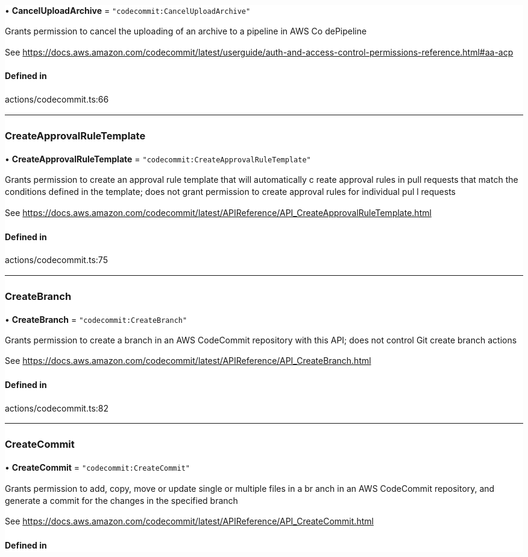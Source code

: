 • **CancelUploadArchive** = ``"codecommit:CancelUploadArchive"``

Grants permission to cancel the uploading of an archive to a pipeline in AWS Co
dePipeline

See https://docs.aws.amazon.com/codecommit/latest/userguide/auth-and-access-control-permissions-reference.html#aa-acp

#### Defined in

actions/codecommit.ts:66

___

### CreateApprovalRuleTemplate

• **CreateApprovalRuleTemplate** = ``"codecommit:CreateApprovalRuleTemplate"``

Grants permission to create an approval rule template that will automatically c
reate approval rules in pull requests that match the conditions defined in the
template; does not grant permission to create approval rules for individual pul
l requests

See https://docs.aws.amazon.com/codecommit/latest/APIReference/API_CreateApprovalRuleTemplate.html

#### Defined in

actions/codecommit.ts:75

___

### CreateBranch

• **CreateBranch** = ``"codecommit:CreateBranch"``

Grants permission to create a branch in an AWS CodeCommit repository with this
API; does not control Git create branch actions

See https://docs.aws.amazon.com/codecommit/latest/APIReference/API_CreateBranch.html

#### Defined in

actions/codecommit.ts:82

___

### CreateCommit

• **CreateCommit** = ``"codecommit:CreateCommit"``

Grants permission to add, copy, move or update single or multiple files in a br
anch in an AWS CodeCommit repository, and generate a commit for the changes in
the specified branch

See https://docs.aws.amazon.com/codecommit/latest/APIReference/API_CreateCommit.html

#### Defined in
